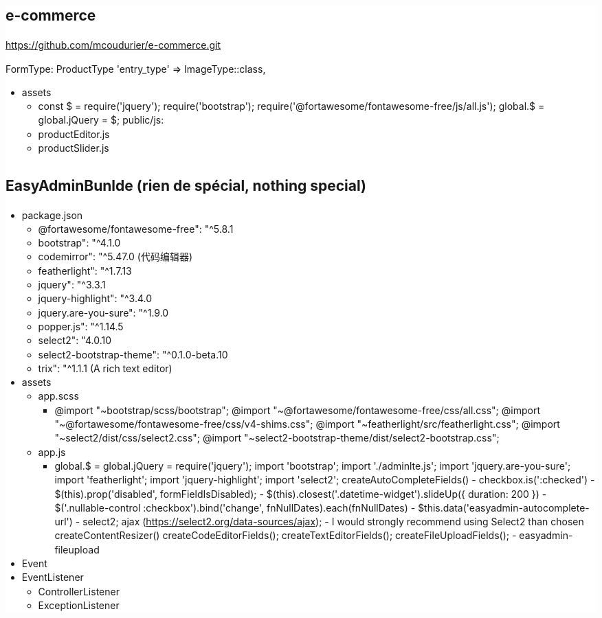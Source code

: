 
## e-commerce

https://github.com/mcoudurier/e-commerce.git

FormType:
  ProductType
    'entry_type' => ImageType::class,
- assets
  + const $ = require('jquery');
    require('bootstrap');
    require('@fortawesome/fontawesome-free/js/all.js');
    global.$ = global.jQuery = $;
public/js:
  + productEditor.js
  + productSlider.js

## EasyAdminBunlde (rien de spécial, nothing special)

- package.json
  + @fortawesome/fontawesome-free": "^5.8.1
  + bootstrap": "^4.1.0
  + codemirror": "^5.47.0 (代码编辑器)
  + featherlight": "^1.7.13
  + jquery": "^3.3.1
  + jquery-highlight": "^3.4.0
  + jquery.are-you-sure": "^1.9.0
  + popper.js": "^1.14.5
  + select2": "4.0.10
  + select2-bootstrap-theme": "^0.1.0-beta.10
  + trix": "^1.1.1 (A rich text editor)
- assets
  + app.scss
    * @import "~bootstrap/scss/bootstrap";
      @import "~@fortawesome/fontawesome-free/css/all.css";
      @import "~@fortawesome/fontawesome-free/css/v4-shims.css";
      @import "~featherlight/src/featherlight.css";
      @import "~select2/dist/css/select2.css";
      @import "~select2-bootstrap-theme/dist/select2-bootstrap.css";
  + app.js
    * global.$ = global.jQuery = require('jquery');
      import 'bootstrap';
      import './adminlte.js';
      import 'jquery.are-you-sure';
      import 'featherlight';
      import 'jquery-highlight';
      import 'select2';
      createAutoCompleteFields()
          - checkbox.is(':checked')
          - $(this).prop('disabled', formFieldIsDisabled);
          - $(this).closest('.datetime-widget').slideUp({ duration: 200 })
          - $('.nullable-control :checkbox').bind('change', fnNullDates).each(fnNullDates)
          - $this.data('easyadmin-autocomplete-url')
          - select2; ajax (https://select2.org/data-sources/ajax); 
          - I would strongly recommend using Select2 than chosen
      createContentResizer()
      createCodeEditorFields();
      createTextEditorFields();
      createFileUploadFields();
          - easyadmin-fileupload 
- Event
- EventListener
  + ControllerListener
  + ExceptionListener